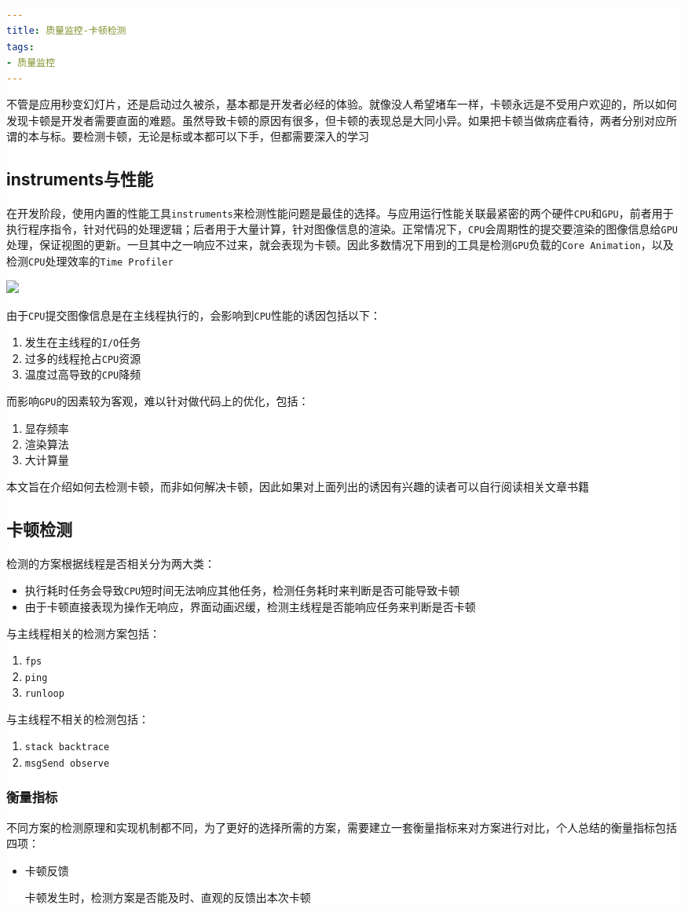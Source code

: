 ```yaml
---
title: 质量监控-卡顿检测
tags:
- 质量监控
---
```


不管是应用秒变幻灯片，还是启动过久被杀，基本都是开发者必经的体验。就像没人希望堵车一样，卡顿永远是不受用户欢迎的，所以如何发现卡顿是开发者需要直面的难题。虽然导致卡顿的原因有很多，但卡顿的表现总是大同小异。如果把卡顿当做病症看待，两者分别对应所谓的本与标。要检测卡顿，无论是标或本都可以下手，但都需要深入的学习

## instruments与性能
在开发阶段，使用内置的性能工具`instruments`来检测性能问题是最佳的选择。与应用运行性能关联最紧密的两个硬件`CPU`和`GPU`，前者用于执行程序指令，针对代码的处理逻辑；后者用于大量计算，针对图像信息的渲染。正常情况下，`CPU`会周期性的提交要渲染的图像信息给`GPU`处理，保证视图的更新。一旦其中之一响应不过来，就会表现为卡顿。因此多数情况下用到的工具是检测`GPU`负载的`Core Animation`，以及检测`CPU`处理效率的`Time Profiler`

![](https://upload-images.jianshu.io/upload_images/783864-ae90fc9fe3038bd6.png?imageMogr2/auto-orient/strip%7CimageView2/2/w/1240)

由于`CPU`提交图像信息是在主线程执行的，会影响到`CPU`性能的诱因包括以下：

1. 发生在主线程的`I/O`任务
2. 过多的线程抢占`CPU`资源
3. 温度过高导致的`CPU`降频

而影响`GPU`的因素较为客观，难以针对做代码上的优化，包括：

1. 显存频率
2. 渲染算法
3. 大计算量

本文旨在介绍如何去检测卡顿，而非如何解决卡顿，因此如果对上面列出的诱因有兴趣的读者可以自行阅读相关文章书籍

## 卡顿检测
检测的方案根据线程是否相关分为两大类：

- 执行耗时任务会导致`CPU`短时间无法响应其他任务，检测任务耗时来判断是否可能导致卡顿
- 由于卡顿直接表现为操作无响应，界面动画迟缓，检测主线程是否能响应任务来判断是否卡顿

与主线程相关的检测方案包括：

1. `fps`
2. `ping`
3. `runloop`

与主线程不相关的检测包括：

1. `stack backtrace`
2. `msgSend observe`

### 衡量指标
不同方案的检测原理和实现机制都不同，为了更好的选择所需的方案，需要建立一套衡量指标来对方案进行对比，个人总结的衡量指标包括四项：

- 卡顿反馈

    卡顿发生时，检测方案是否能及时、直观的反馈出本次卡顿

